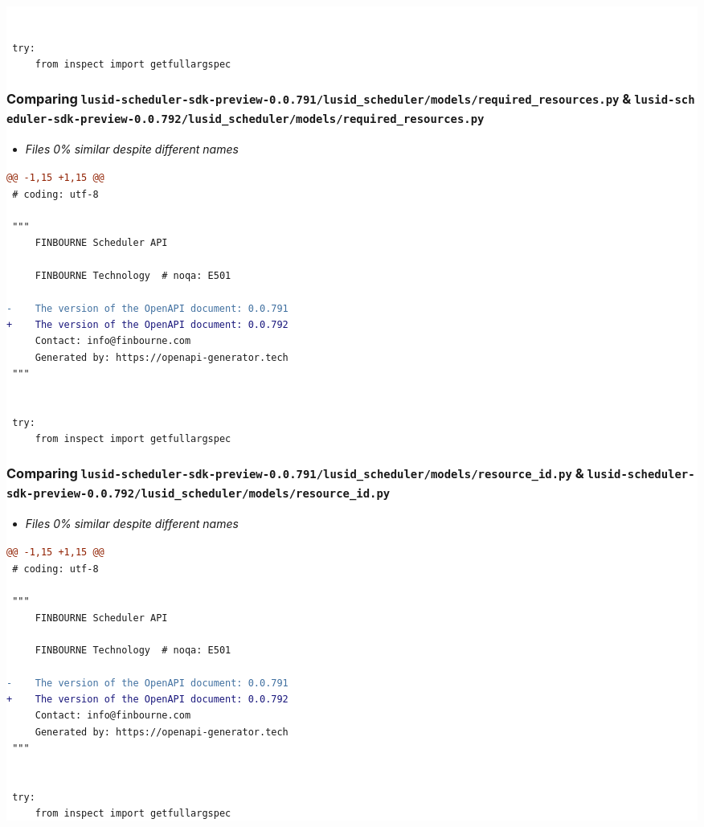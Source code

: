 ```diff
 
 
 try:
     from inspect import getfullargspec
```

### Comparing `lusid-scheduler-sdk-preview-0.0.791/lusid_scheduler/models/required_resources.py` & `lusid-scheduler-sdk-preview-0.0.792/lusid_scheduler/models/required_resources.py`

 * *Files 0% similar despite different names*

```diff
@@ -1,15 +1,15 @@
 # coding: utf-8
 
 """
     FINBOURNE Scheduler API
 
     FINBOURNE Technology  # noqa: E501
 
-    The version of the OpenAPI document: 0.0.791
+    The version of the OpenAPI document: 0.0.792
     Contact: info@finbourne.com
     Generated by: https://openapi-generator.tech
 """
 
 
 try:
     from inspect import getfullargspec
```

### Comparing `lusid-scheduler-sdk-preview-0.0.791/lusid_scheduler/models/resource_id.py` & `lusid-scheduler-sdk-preview-0.0.792/lusid_scheduler/models/resource_id.py`

 * *Files 0% similar despite different names*

```diff
@@ -1,15 +1,15 @@
 # coding: utf-8
 
 """
     FINBOURNE Scheduler API
 
     FINBOURNE Technology  # noqa: E501
 
-    The version of the OpenAPI document: 0.0.791
+    The version of the OpenAPI document: 0.0.792
     Contact: info@finbourne.com
     Generated by: https://openapi-generator.tech
 """
 
 
 try:
     from inspect import getfullargspec
```
